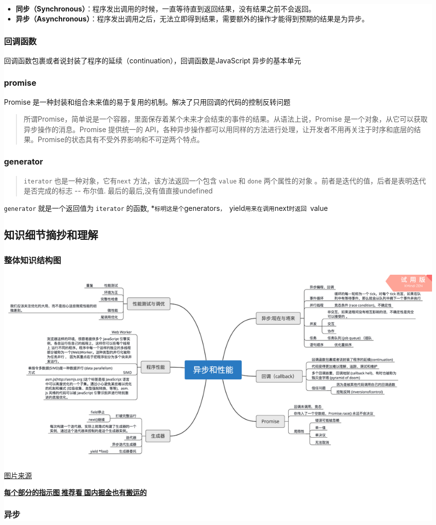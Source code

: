 - **同步（Synchronous）**：程序发出调用的时候，一直等待直到返回结果，没有结果之前不会返回。
- **异步（Asynchronous）**：程序发出调用之后，无法立即得到结果，需要额外的操作才能得到预期的结果是为异步。

### 回调函数

回调函数包裹或者说封装了程序的延续（continuation），回调函数是JavaScript 异步的基本单元

### promise

Promise 是一种封装和组合未来值的易于复用的机制。解决了只用回调的代码的控制反转问题

> 所谓Promise，简单说是一个容器，里面保存着某个未来才会结束的事件的结果。从语法上说，Promise 是一个对象，从它可以获取异步操作的消息。Promise 提供统一的 API，各种异步操作都可以用同样的方法进行处理，让开发者不用再关注于时序和底层的结果。Promise的状态具有不受外界影响和不可逆两个特点。

### generator

> `iterator` 也是一种对象，它有`next` 方法，该方法返回一个包含 `value` 和 `done` 两个属性的对象 。前者是迭代的值，后者是表明迭代是否完成的标志 -- 布尔值. 最后的最后,没有值直接undefined

`generator` 就是一个返回值为 `iterator` 的函数, *` 标明这是个 `generators`， `yield` 用来在调用 `next`时返回 `value


## 知识细节摘抄和理解

### 整体知识结构图

![](js-professional-book4\image-20210420102853105.png)

[图片来源](https://www.cnblogs.com/wenruo/p/9379179.html)

[**每个部分的指示图 推荐看 国内掘金也有搬运的**](https://codertw.com/%E7%A8%8B%E5%BC%8F%E8%AA%9E%E8%A8%80/731509/#outline__10)

### 异步
